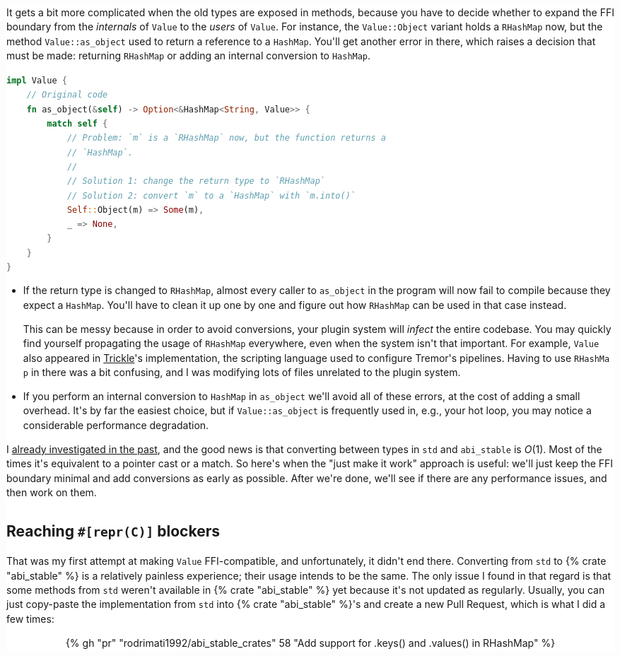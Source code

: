 It gets a bit more complicated when the old types are exposed in methods, because you have to decide whether to expand the FFI boundary from the _internals_ of `Value` to the _users_ of `Value`. For instance, the `Value::Object` variant holds a `RHashMap` now, but the method `Value::as_object` used to return a reference to a `HashMap`. You'll get another error in there, which raises a decision that must be made: returning `RHashMap` or adding an internal conversion to `HashMap`.

```rust
impl Value {
    // Original code
    fn as_object(&self) -> Option<&HashMap<String, Value>> {
        match self {
            // Problem: `m` is a `RHashMap` now, but the function returns a
            // `HashMap`.
            //
            // Solution 1: change the return type to `RHashMap`
            // Solution 2: convert `m` to a `HashMap` with `m.into()`
            Self::Object(m) => Some(m),
            _ => None,
        }
    }
}
```

* If the return type is changed to `RHashMap`, almost every caller to `as_object` in the program will now fail to compile because they expect a `HashMap`. You'll have to clean it up one by one and figure out how `RHashMap` can be used in that case instead.

  This can be messy because in order to avoid conversions, your plugin system will _infect_ the entire codebase. You may quickly find yourself propagating the usage of `RHashMap` everywhere, even when the system isn't that important. For example, `Value` also appeared in [Trickle](https://www.tremor.rs/docs/tremor-script/index)'s implementation, the scripting language used to configure Tremor's pipelines. Having to use `RHashMap` in there was a bit confusing, and I was modifying lots of files unrelated to the plugin system.
* If you perform an internal conversion to `HashMap` in `as_object` we'll avoid all of these errors, at the cost of adding a small overhead. It's by far the easiest choice, but if `Value::as_object` is frequently used in, e.g., your hot loop, you may notice a considerable performance degradation.

I [already investigated in the past](https://nullderef.com/blog/plugin-abi-stable/#_type_conversions), and the good news is that converting between types in `std` and `abi_stable` is $O(1)$. Most of the times it's equivalent to a pointer cast or a match. So here's when the "just make it work" approach is useful: we'll just keep the FFI boundary minimal and add conversions as early as possible. After we're done, we'll see if there are any performance issues, and then work on them.

<a name="_reaching_reprc_blockers"></a>
## Reaching `#[repr(C)]` blockers

That was my first attempt at making `Value` FFI-compatible, and unfortunately, it didn't end there. Converting from `std` to {% crate "abi_stable" %} is a relatively painless experience; their usage intends to be the same. The only issue I found in that regard is that some methods from `std` weren't available in {% crate "abi_stable" %} yet because it's not updated as regularly. Usually, you can just copy-paste the implementation from `std` into {% crate "abi_stable" %}'s and create a new Pull Request, which is what I did a few times:

<p>
  <div style="text-align:center;">
    {% gh "pr" "rodrimati1992/abi_stable_crates" 58 "Add support for .keys() and .values() in RHashMap" %}
  </div>


[^hashbrown-merge]: {% gh "pr" "rust-lang/rust" 58623 "Replace HashMap implementation with SwissTable (as an external crate)" %}
[^known-key]: [JSON Key memoization in `tremor-runtime/tremor-value/src/known_key.rs`](https://github.com/tremor-rs/tremor-runtime/blob/87fb312395b8241e915f626dd3ac3a294515e8db/tremor-value/src/known_key.rs)